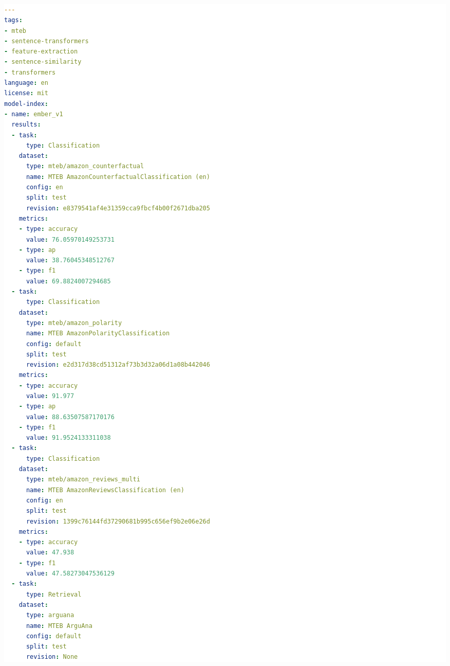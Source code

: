 ```yaml
---
tags:
- mteb
- sentence-transformers
- feature-extraction
- sentence-similarity
- transformers
language: en
license: mit
model-index:
- name: ember_v1
  results:
  - task:
      type: Classification
    dataset:
      type: mteb/amazon_counterfactual
      name: MTEB AmazonCounterfactualClassification (en)
      config: en
      split: test
      revision: e8379541af4e31359cca9fbcf4b00f2671dba205
    metrics:
    - type: accuracy
      value: 76.05970149253731
    - type: ap
      value: 38.76045348512767
    - type: f1
      value: 69.8824007294685
  - task:
      type: Classification
    dataset:
      type: mteb/amazon_polarity
      name: MTEB AmazonPolarityClassification
      config: default
      split: test
      revision: e2d317d38cd51312af73b3d32a06d1a08b442046
    metrics:
    - type: accuracy
      value: 91.977
    - type: ap
      value: 88.63507587170176
    - type: f1
      value: 91.9524133311038
  - task:
      type: Classification
    dataset:
      type: mteb/amazon_reviews_multi
      name: MTEB AmazonReviewsClassification (en)
      config: en
      split: test
      revision: 1399c76144fd37290681b995c656ef9b2e06e26d
    metrics:
    - type: accuracy
      value: 47.938
    - type: f1
      value: 47.58273047536129
  - task:
      type: Retrieval
    dataset:
      type: arguana
      name: MTEB ArguAna
      config: default
      split: test
      revision: None
```